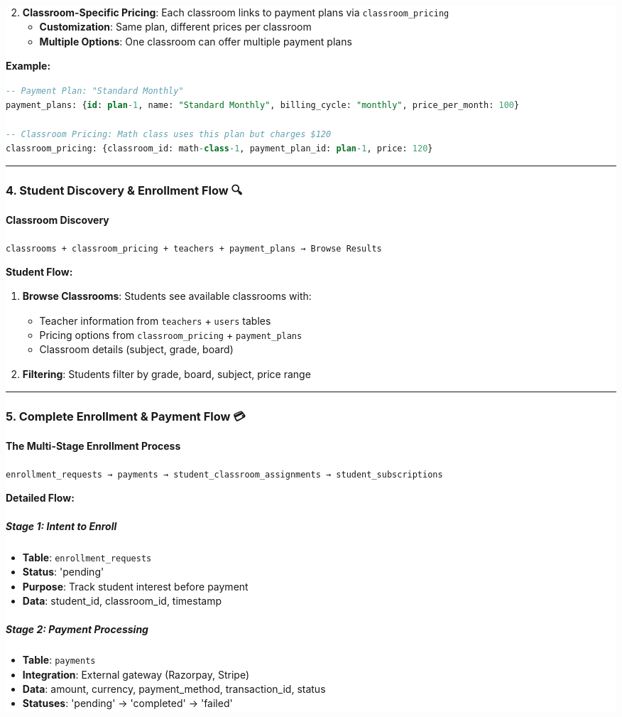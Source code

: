 2. **Classroom-Specific Pricing**: Each classroom links to payment plans via `classroom_pricing`
   - **Customization**: Same plan, different prices per classroom
   - **Multiple Options**: One classroom can offer multiple payment plans

**Example:**
```sql
-- Payment Plan: "Standard Monthly"
payment_plans: {id: plan-1, name: "Standard Monthly", billing_cycle: "monthly", price_per_month: 100}

-- Classroom Pricing: Math class uses this plan but charges $120
classroom_pricing: {classroom_id: math-class-1, payment_plan_id: plan-1, price: 120}
```

---

### 4. Student Discovery & Enrollment Flow 🔍

#### **Classroom Discovery**
```
classrooms + classroom_pricing + teachers + payment_plans → Browse Results
```

**Student Flow:**
1. **Browse Classrooms**: Students see available classrooms with:
   - Teacher information from `teachers` + `users` tables
   - Pricing options from `classroom_pricing` + `payment_plans`
   - Classroom details (subject, grade, board)

2. **Filtering**: Students filter by grade, board, subject, price range

---

### 5. Complete Enrollment & Payment Flow 💳

#### **The Multi-Stage Enrollment Process**

```
enrollment_requests → payments → student_classroom_assignments → student_subscriptions
```

**Detailed Flow:**

##### **Stage 1: Intent to Enroll**
- **Table**: `enrollment_requests`
- **Status**: 'pending'
- **Purpose**: Track student interest before payment
- **Data**: student_id, classroom_id, timestamp

##### **Stage 2: Payment Processing**
- **Table**: `payments`
- **Integration**: External gateway (Razorpay, Stripe)
- **Data**: amount, currency, payment_method, transaction_id, status
- **Statuses**: 'pending' → 'completed' → 'failed'

